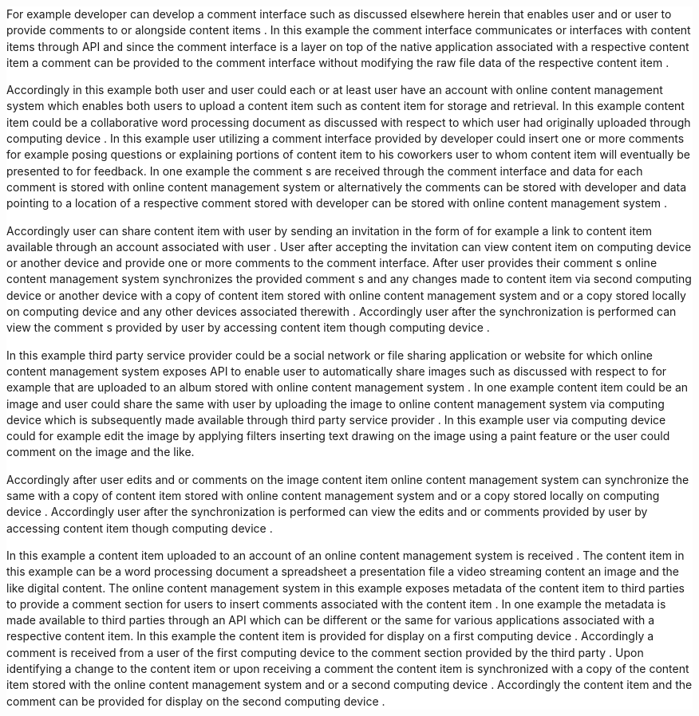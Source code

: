 For example developer can develop a comment interface such as discussed elsewhere herein that enables user and or user to provide comments to or alongside content items . In this example the comment interface communicates or interfaces with content items through API and since the comment interface is a layer on top of the native application associated with a respective content item a comment can be provided to the comment interface without modifying the raw file data of the respective content item .

Accordingly in this example both user and user could each or at least user have an account with online content management system which enables both users to upload a content item such as content item for storage and retrieval. In this example content item could be a collaborative word processing document as discussed with respect to which user had originally uploaded through computing device . In this example user utilizing a comment interface provided by developer could insert one or more comments for example posing questions or explaining portions of content item to his coworkers user to whom content item will eventually be presented to for feedback. In one example the comment s are received through the comment interface and data for each comment is stored with online content management system or alternatively the comments can be stored with developer and data pointing to a location of a respective comment stored with developer can be stored with online content management system .

Accordingly user can share content item with user by sending an invitation in the form of for example a link to content item available through an account associated with user . User after accepting the invitation can view content item on computing device or another device and provide one or more comments to the comment interface. After user provides their comment s online content management system synchronizes the provided comment s and any changes made to content item via second computing device or another device with a copy of content item stored with online content management system and or a copy stored locally on computing device and any other devices associated therewith . Accordingly user after the synchronization is performed can view the comment s provided by user by accessing content item though computing device .

In this example third party service provider could be a social network or file sharing application or website for which online content management system exposes API to enable user to automatically share images such as discussed with respect to for example that are uploaded to an album stored with online content management system . In one example content item could be an image and user could share the same with user by uploading the image to online content management system via computing device which is subsequently made available through third party service provider . In this example user via computing device could for example edit the image by applying filters inserting text drawing on the image using a paint feature or the user could comment on the image and the like.

Accordingly after user edits and or comments on the image content item online content management system can synchronize the same with a copy of content item stored with online content management system and or a copy stored locally on computing device . Accordingly user after the synchronization is performed can view the edits and or comments provided by user by accessing content item though computing device .

In this example a content item uploaded to an account of an online content management system is received . The content item in this example can be a word processing document a spreadsheet a presentation file a video streaming content an image and the like digital content. The online content management system in this example exposes metadata of the content item to third parties to provide a comment section for users to insert comments associated with the content item . In one example the metadata is made available to third parties through an API which can be different or the same for various applications associated with a respective content item. In this example the content item is provided for display on a first computing device . Accordingly a comment is received from a user of the first computing device to the comment section provided by the third party . Upon identifying a change to the content item or upon receiving a comment the content item is synchronized with a copy of the content item stored with the online content management system and or a second computing device . Accordingly the content item and the comment can be provided for display on the second computing device .
